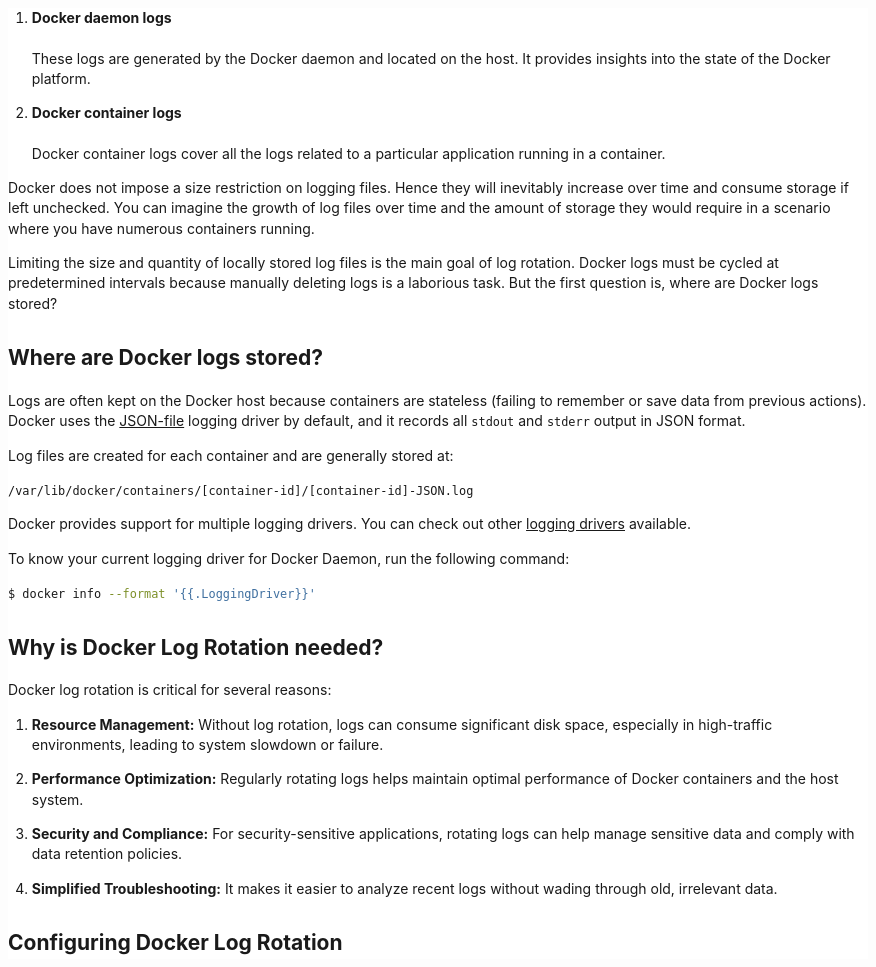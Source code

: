 1. **Docker daemon logs**<br></br>
     These logs are generated by the Docker daemon and located on the host. It provides insights into the state of the Docker platform.

2. **Docker container logs**<br></br>
     Docker container logs cover all the logs related to a particular application running in a container.


Docker does not impose a size restriction on logging files. Hence they will inevitably increase over time and consume storage if left unchecked. You can imagine the growth of log files over time and the amount of storage they would require in a scenario where you have numerous containers running.

Limiting the size and quantity of locally stored log files is the main goal of log rotation. Docker logs must be cycled at predetermined intervals because manually deleting logs is a laborious task. But the first question is, where are Docker logs stored?

<LogsPerf />

## Where are Docker logs stored?

Logs are often kept on the Docker host because containers are stateless (failing to remember or save data from previous actions). Docker uses the <a href = "https://docs.docker.com/config/containers/logging/json-file/" rel="noopener noreferrer nofollow" target="_blank">JSON-file</a> logging driver by default, and it records all `stdout` and `stderr` output in JSON format.

Log files are created for each container and are generally stored at:

`/var/lib/docker/containers/[container-id]/[container-id]-JSON.log`

Docker provides support for multiple logging drivers. You can check out other <a href = "https://docs.docker.com/config/containers/logging/configure/#supported-logging-drivers" rel="noopener noreferrer nofollow" target="_blank">logging drivers</a> available.

To know your current logging driver for Docker Daemon, run the following command:

```bash
$ docker info --format '{{.LoggingDriver}}'
```

## Why is Docker Log Rotation needed?

Docker log rotation is critical for several reasons:

1. **Resource Management:** Without log rotation, logs can consume significant disk space, especially in high-traffic environments, leading to system slowdown or failure.

2. **Performance Optimization:** Regularly rotating logs helps maintain optimal performance of Docker containers and the host system.

3. **Security and Compliance:** For security-sensitive applications, rotating logs can help manage sensitive data and comply with data retention policies.

4. **Simplified Troubleshooting:** It makes it easier to analyze recent logs without wading through old, irrelevant data.

## Configuring Docker Log Rotation
